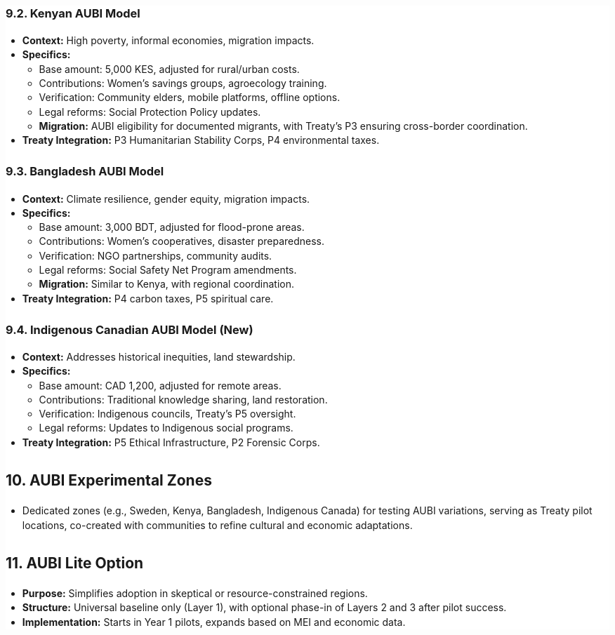### 9.2. Kenyan AUBI Model
- **Context:** High poverty, informal economies, migration impacts.
- **Specifics:**
  - Base amount: 5,000 KES, adjusted for rural/urban costs.
  - Contributions: Women’s savings groups, agroecology training.
  - Verification: Community elders, mobile platforms, offline options.
  - Legal reforms: Social Protection Policy updates.
  - **Migration:** AUBI eligibility for documented migrants, with Treaty’s P3 ensuring cross-border coordination.
- **Treaty Integration:** P3 Humanitarian Stability Corps, P4 environmental taxes.

### 9.3. Bangladesh AUBI Model
- **Context:** Climate resilience, gender equity, migration impacts.
- **Specifics:**
  - Base amount: 3,000 BDT, adjusted for flood-prone areas.
  - Contributions: Women’s cooperatives, disaster preparedness.
  - Verification: NGO partnerships, community audits.
  - Legal reforms: Social Safety Net Program amendments.
  - **Migration:** Similar to Kenya, with regional coordination.
- **Treaty Integration:** P4 carbon taxes, P5 spiritual care.

### 9.4. Indigenous Canadian AUBI Model (New)
- **Context:** Addresses historical inequities, land stewardship.
- **Specifics:**
  - Base amount: CAD 1,200, adjusted for remote areas.
  - Contributions: Traditional knowledge sharing, land restoration.
  - Verification: Indigenous councils, Treaty’s P5 oversight.
  - Legal reforms: Updates to Indigenous social programs.
- **Treaty Integration:** P5 Ethical Infrastructure, P2 Forensic Corps.

## 10. AUBI Experimental Zones
- Dedicated zones (e.g., Sweden, Kenya, Bangladesh, Indigenous Canada) for testing AUBI variations, serving as Treaty pilot locations, co-created with communities to refine cultural and economic adaptations.

## 11. AUBI Lite Option
- **Purpose:** Simplifies adoption in skeptical or resource-constrained regions.
- **Structure:** Universal baseline only (Layer 1), with optional phase-in of Layers 2 and 3 after pilot success.
- **Implementation:** Starts in Year 1 pilots, expands based on MEI and economic data.